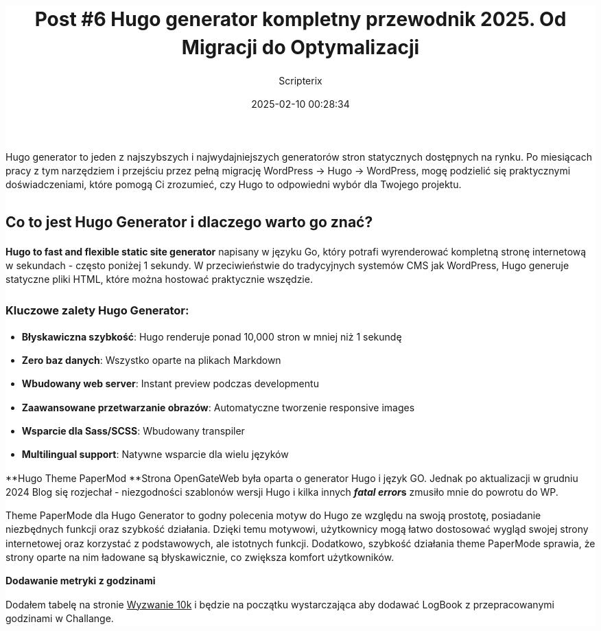 ﻿---
title: "Post #6 Hugo generator kompletny przewodnik 2025. Od Migracji do Optymalizacji"
date: 2025-02-10 00:28:34
author: Scripterix
slug: 6-post-hugo
post_id: 147
categories:
  - "Design Hub"
  - "Ogólne"
tags:
  - "hugo"
  - "hugo-generator"
original_url: "https://opengateweb.com/posts/6-post-hugo/"
---

Hugo generator to jeden z najszybszych i najwydajniejszych generatorów stron statycznych dostępnych na rynku. Po miesiącach pracy z tym narzędziem i przejściu przez pełną migrację WordPress → Hugo → WordPress, mogę podzielić się praktycznymi doświadczeniami, które pomogą Ci zrozumieć, czy Hugo to odpowiedni wybór dla Twojego projektu.

## Co to jest Hugo Generator i dlaczego warto go znać?

**Hugo to fast and flexible static site generator** napisany w języku Go, który potrafi wyrenderować kompletną stronę internetową w sekundach - często poniżej 1 sekundy. W przeciwieństwie do tradycyjnych systemów CMS jak WordPress, Hugo generuje statyczne pliki HTML, które można hostować praktycznie wszędzie.

### Kluczowe zalety Hugo Generator:

- **Błyskawiczna szybkość**: Hugo renderuje ponad 10,000 stron w mniej niż 1 sekundę

- **Zero baz danych**: Wszystko oparte na plikach Markdown

- **Wbudowany web server**: Instant preview podczas developmentu

- **Zaawansowane przetwarzanie obrazów**: Automatyczne tworzenie responsive images

- **Wsparcie dla Sass/SCSS**: Wbudowany transpiler

- **Multilingual support**: Natywne wsparcie dla wielu języków

**Hugo Theme PaperMod **Strona OpenGateWeb była oparta o generator Hugo i język GO. Jednak po aktualizacji w grudniu 2024 Blog się rozjechał - niezgodności szablonów wersji Hugo i kilka innych ***fatal error*s** zmusiło mnie do powrotu do WP.

Theme PaperMode dla Hugo Generator to godny polecenia motyw do Hugo ze względu na swoją prostotę, posiadanie niezbędnych funkcji oraz szybkość działania. Dzięki temu motywowi, użytkownicy mogą łatwo dostosować wygląd swojej strony internetowej oraz korzystać z podstawowych, ale istotnych funkcji. Dodatkowo, szybkość działania theme PaperMode sprawia, że strony oparte na nim ładowane są błyskawicznie, co zwiększa komfort użytkowników.

**Dodawanie metryki z godzinami**

Dodałem tabelę na stronie [Wyzwanie 10k](https://opengateweb.com/wyzwanie-10k-hrs/) i będzie na początku wystarczająca aby dodawać LogBook z przepracowanymi godzinami w Challange.
